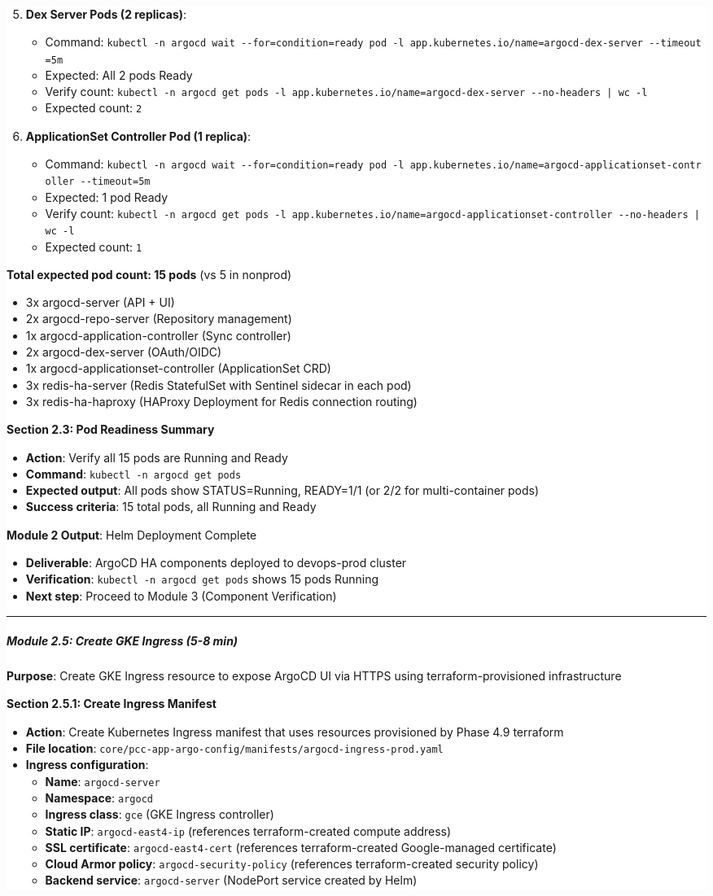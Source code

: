 5. **Dex Server Pods (2 replicas)**:
   - Command: `kubectl -n argocd wait --for=condition=ready pod -l app.kubernetes.io/name=argocd-dex-server --timeout=5m`
   - Expected: All 2 pods Ready
   - Verify count: `kubectl -n argocd get pods -l app.kubernetes.io/name=argocd-dex-server --no-headers | wc -l`
   - Expected count: `2`

6. **ApplicationSet Controller Pod (1 replica)**:
   - Command: `kubectl -n argocd wait --for=condition=ready pod -l app.kubernetes.io/name=argocd-applicationset-controller --timeout=5m`
   - Expected: 1 pod Ready
   - Verify count: `kubectl -n argocd get pods -l app.kubernetes.io/name=argocd-applicationset-controller --no-headers | wc -l`
   - Expected count: `1`

**Total expected pod count: 15 pods** (vs 5 in nonprod)
- 3x argocd-server (API + UI)
- 2x argocd-repo-server (Repository management)
- 1x argocd-application-controller (Sync controller)
- 2x argocd-dex-server (OAuth/OIDC)
- 1x argocd-applicationset-controller (ApplicationSet CRD)
- 3x redis-ha-server (Redis StatefulSet with Sentinel sidecar in each pod)
- 3x redis-ha-haproxy (HAProxy Deployment for Redis connection routing)

**Section 2.3: Pod Readiness Summary**
- **Action**: Verify all 15 pods are Running and Ready
- **Command**: `kubectl -n argocd get pods`
- **Expected output**: All pods show STATUS=Running, READY=1/1 (or 2/2 for multi-container pods)
- **Success criteria**: 15 total pods, all Running and Ready

**Module 2 Output**: Helm Deployment Complete
- **Deliverable**: ArgoCD HA components deployed to devops-prod cluster
- **Verification**: `kubectl -n argocd get pods` shows 15 pods Running
- **Next step**: Proceed to Module 3 (Component Verification)

---

##### Module 2.5: Create GKE Ingress (5-8 min)

**Purpose**: Create GKE Ingress resource to expose ArgoCD UI via HTTPS using terraform-provisioned infrastructure

**Section 2.5.1: Create Ingress Manifest**
- **Action**: Create Kubernetes Ingress manifest that uses resources provisioned by Phase 4.9 terraform
- **File location**: `core/pcc-app-argo-config/manifests/argocd-ingress-prod.yaml`
- **Ingress configuration**:
  - **Name**: `argocd-server`
  - **Namespace**: `argocd`
  - **Ingress class**: `gce` (GKE Ingress controller)
  - **Static IP**: `argocd-east4-ip` (references terraform-created compute address)
  - **SSL certificate**: `argocd-east4-cert` (references terraform-created Google-managed certificate)
  - **Cloud Armor policy**: `argocd-security-policy` (references terraform-created security policy)
  - **Backend service**: `argocd-server` (NodePort service created by Helm)
